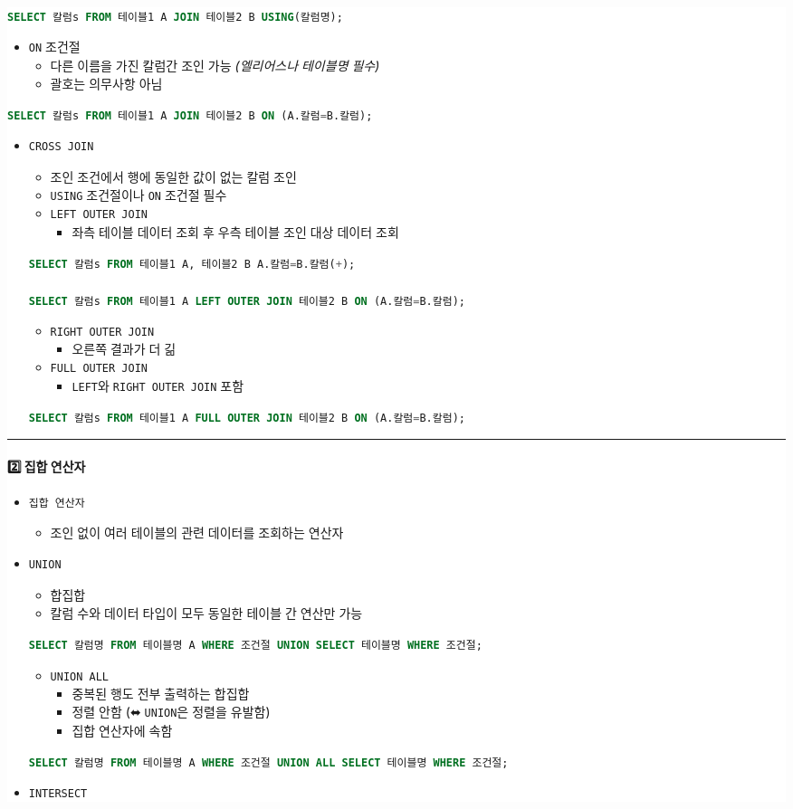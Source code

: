   ```sql
  SELECT 칼럼s FROM 테이블1 A JOIN 테이블2 B USING(칼럼명);
  ```

  - `ON` 조건절
    - 다른 이름을 가진 칼럼간 조인 가능 *(엘리어스나 테이블명 필수)*
    - 괄호는 의무사항 아님

  ```sql
  SELECT 칼럼s FROM 테이블1 A JOIN 테이블2 B ON (A.칼럼=B.칼럼);
  ```

- `CROSS JOIN`

  - 조인 조건에서 행에 동일한 값이 없는 칼럼 조인
  - `USING` 조건절이나 `ON` 조건절 필수
  - `LEFT OUTER JOIN`
    - 좌측 테이블 데이터 조회 후 우측 테이블 조인 대상 데이터 조회

  ```sql
  SELECT 칼럼s FROM 테이블1 A, 테이블2 B A.칼럼=B.칼럼(+);
  
  SELECT 칼럼s FROM 테이블1 A LEFT OUTER JOIN 테이블2 B ON (A.칼럼=B.칼럼);
  ```

  - `RIGHT OUTER JOIN`
    - 오른쪽 결과가 더 긺
  - `FULL OUTER JOIN`
    - `LEFT`와 `RIGHT OUTER JOIN` 포함

  ```sql
  SELECT 칼럼s FROM 테이블1 A FULL OUTER JOIN 테이블2 B ON (A.칼럼=B.칼럼);
  ```

***

#### 2️⃣ 집합 연산자

- `집합 연산자`

  - 조인 없이 여러 테이블의 관련 데이터를 조회하는 연산자

- `UNION`

  - 합집합
  - 칼럼 수와 데이터 타입이 모두 동일한 테이블 간 연산만 가능

  ```sql
  SELECT 칼럼명 FROM 테이블명 A WHERE 조건절 UNION SELECT 테이블명 WHERE 조건절;
  ```

  - `UNION ALL`
    - 중복된 행도 전부 출력하는 합집합
    - 정렬 안함 (⬌ `UNION`은 정렬을 유발함)
    - 집합 연산자에 속함

  ```sql
  SELECT 칼럼명 FROM 테이블명 A WHERE 조건절 UNION ALL SELECT 테이블명 WHERE 조건절;
  ```

- `INTERSECT`
